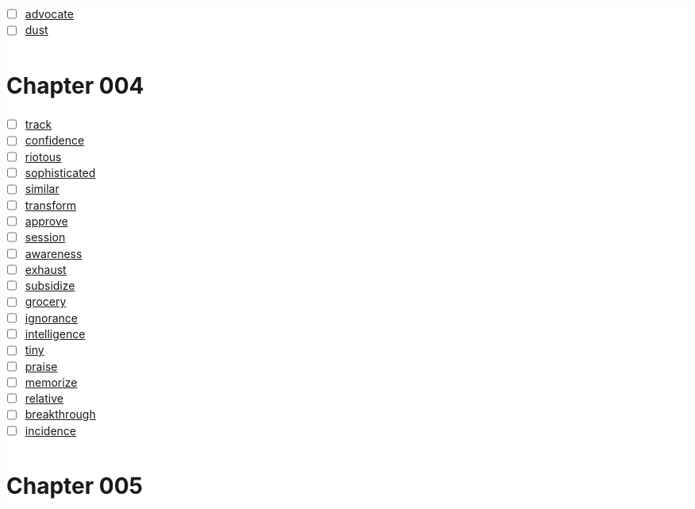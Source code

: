 - [ ] [advocate](https://github.com/Tdahuyou/yuque-public/blob/qwerty-learner-tools/dict/CET4luan_1/advocate.md)
- [ ] [dust](https://github.com/Tdahuyou/yuque-public/blob/qwerty-learner-tools/dict/CET4luan_1/dust.md)

# Chapter 004

- [ ] [track](https://github.com/Tdahuyou/yuque-public/blob/qwerty-learner-tools/dict/CET4luan_1/track.md)
- [ ] [confidence](https://github.com/Tdahuyou/yuque-public/blob/qwerty-learner-tools/dict/CET4luan_1/confidence.md)
- [ ] [riotous](https://github.com/Tdahuyou/yuque-public/blob/qwerty-learner-tools/dict/CET4luan_1/riotous.md)
- [ ] [sophisticated](https://github.com/Tdahuyou/yuque-public/blob/qwerty-learner-tools/dict/CET4luan_1/sophisticated.md)
- [ ] [similar](https://github.com/Tdahuyou/yuque-public/blob/qwerty-learner-tools/dict/CET4luan_1/similar.md)
- [ ] [transform](https://github.com/Tdahuyou/yuque-public/blob/qwerty-learner-tools/dict/CET4luan_1/transform.md)
- [ ] [approve](https://github.com/Tdahuyou/yuque-public/blob/qwerty-learner-tools/dict/CET4luan_1/approve.md)
- [ ] [session](https://github.com/Tdahuyou/yuque-public/blob/qwerty-learner-tools/dict/CET4luan_1/session.md)
- [ ] [awareness](https://github.com/Tdahuyou/yuque-public/blob/qwerty-learner-tools/dict/CET4luan_1/awareness.md)
- [ ] [exhaust](https://github.com/Tdahuyou/yuque-public/blob/qwerty-learner-tools/dict/CET4luan_1/exhaust.md)
- [ ] [subsidize](https://github.com/Tdahuyou/yuque-public/blob/qwerty-learner-tools/dict/CET4luan_1/subsidize.md)
- [ ] [grocery](https://github.com/Tdahuyou/yuque-public/blob/qwerty-learner-tools/dict/CET4luan_1/grocery.md)
- [ ] [ignorance](https://github.com/Tdahuyou/yuque-public/blob/qwerty-learner-tools/dict/CET4luan_1/ignorance.md)
- [ ] [intelligence](https://github.com/Tdahuyou/yuque-public/blob/qwerty-learner-tools/dict/CET4luan_1/intelligence.md)
- [ ] [tiny](https://github.com/Tdahuyou/yuque-public/blob/qwerty-learner-tools/dict/CET4luan_1/tiny.md)
- [ ] [praise](https://github.com/Tdahuyou/yuque-public/blob/qwerty-learner-tools/dict/CET4luan_1/praise.md)
- [ ] [memorize](https://github.com/Tdahuyou/yuque-public/blob/qwerty-learner-tools/dict/CET4luan_1/memorize.md)
- [ ] [relative](https://github.com/Tdahuyou/yuque-public/blob/qwerty-learner-tools/dict/CET4luan_1/relative.md)
- [ ] [breakthrough](https://github.com/Tdahuyou/yuque-public/blob/qwerty-learner-tools/dict/CET4luan_1/breakthrough.md)
- [ ] [incidence](https://github.com/Tdahuyou/yuque-public/blob/qwerty-learner-tools/dict/CET4luan_1/incidence.md)

# Chapter 005
